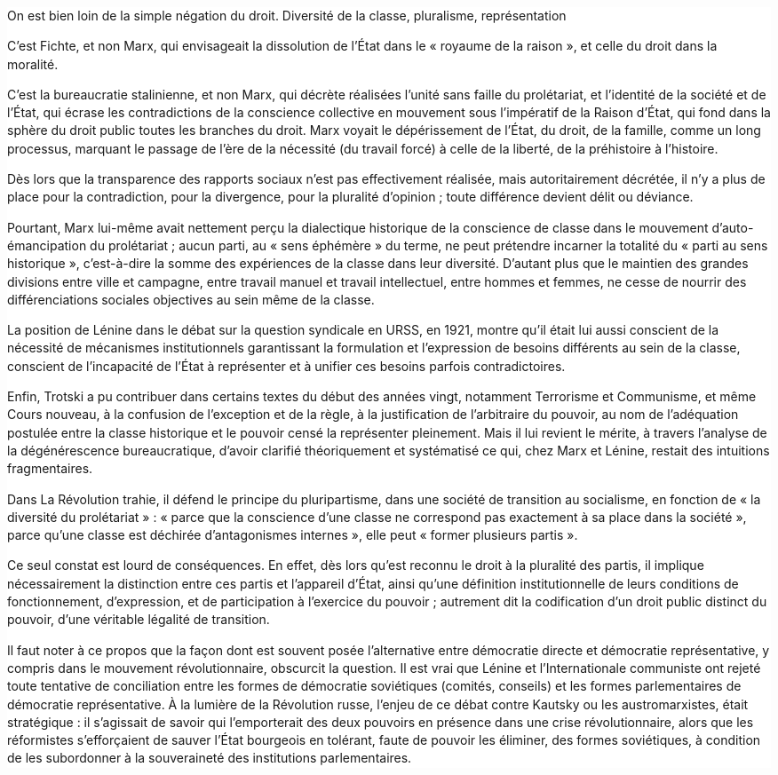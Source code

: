 On est bien loin de la simple négation du droit.
Diversité de la classe, pluralisme, représentation

C’est Fichte, et non Marx, qui envisageait la dissolution de l’État dans le « royaume de la raison », et celle du droit dans la moralité.

C’est la bureaucratie stalinienne, et non Marx, qui décrète réalisées l’unité sans faille du prolétariat, et l’identité de la société et de l’État, qui écrase les contradictions de la conscience collective en mouvement sous l’impératif de la Raison d’État, qui fond dans la sphère du droit public toutes les branches du droit. Marx voyait le dépérissement de l’État, du droit, de la famille, comme un long processus, marquant le passage de l’ère de la nécessité (du travail forcé) à celle de la liberté, de la préhistoire à l’histoire.

Dès lors que la transparence des rapports sociaux n’est pas effectivement réalisée, mais autoritairement décrétée, il n’y a plus de place pour la contradiction, pour la divergence, pour la pluralité d’opinion ; toute différence devient délit ou déviance.

Pourtant, Marx lui-même avait nettement perçu la dialectique historique de la conscience de classe dans le mouvement d’auto-émancipation du prolétariat ; aucun parti, au « sens éphémère » du terme, ne peut prétendre incarner la totalité du « parti au sens historique », c’est-à-dire la somme des expériences de la classe dans leur diversité. D’autant plus que le maintien des grandes divisions entre ville et campagne, entre travail manuel et travail intellectuel, entre hommes et femmes, ne cesse de nourrir des différenciations sociales objectives au sein même de la classe.

La position de Lénine dans le débat sur la question syndicale en URSS, en 1921, montre qu’il était lui aussi conscient de la nécessité de mécanismes institutionnels garantissant la formulation et l’expression de besoins différents au sein de la classe, conscient de l’incapacité de l’État à représenter et à unifier ces besoins parfois contradictoires.

Enfin, Trotski a pu contribuer dans certains textes du début des années vingt, notamment Terrorisme et Communisme, et même Cours nouveau, à la confusion de l’exception et de la règle, à la justification de l’arbitraire du pouvoir, au nom de l’adéquation postulée entre la classe historique et le pouvoir censé la représenter pleinement. Mais il lui revient le mérite, à travers l’analyse de la dégénérescence bureaucratique, d’avoir clarifié théoriquement et systématisé ce qui, chez Marx et Lénine, restait des intuitions fragmentaires.

Dans La Révolution trahie, il défend le principe du pluripartisme, dans une société de transition au socialisme, en fonction de « la diversité du prolétariat » : « parce que la conscience d’une classe ne correspond pas exactement à sa place dans la société », parce qu’une classe est déchirée d’antagonismes internes », elle peut « former plusieurs partis ».

Ce seul constat est lourd de conséquences. En effet, dès lors qu’est reconnu le droit à la pluralité des partis, il implique nécessairement la distinction entre ces partis et l’appareil d’État, ainsi qu’une définition institutionnelle de leurs conditions de fonctionnement, d’expression, et de participation à l’exercice du pouvoir ; autrement dit la codification d’un droit public distinct du pouvoir, d’une véritable légalité de transition.

Il faut noter à ce propos que la façon dont est souvent posée l’alternative entre démocratie directe et démocratie représentative, y compris dans le mouvement révolutionnaire, obscurcit la question. Il est vrai que Lénine et l’Internationale communiste ont rejeté toute tentative de conciliation entre les formes de démocratie soviétiques (comités, conseils) et les formes parlementaires de démocratie représentative. À la lumière de la Révolution russe, l’enjeu de ce débat contre Kautsky ou les austromarxistes, était stratégique : il s’agissait de savoir qui l’emporterait des deux pouvoirs en présence dans une crise révolutionnaire, alors que les réformistes s’efforçaient de sauver l’État bourgeois en tolérant, faute de pouvoir les éliminer, des formes soviétiques, à condition de les subordonner à la souveraineté des institutions parlementaires.
